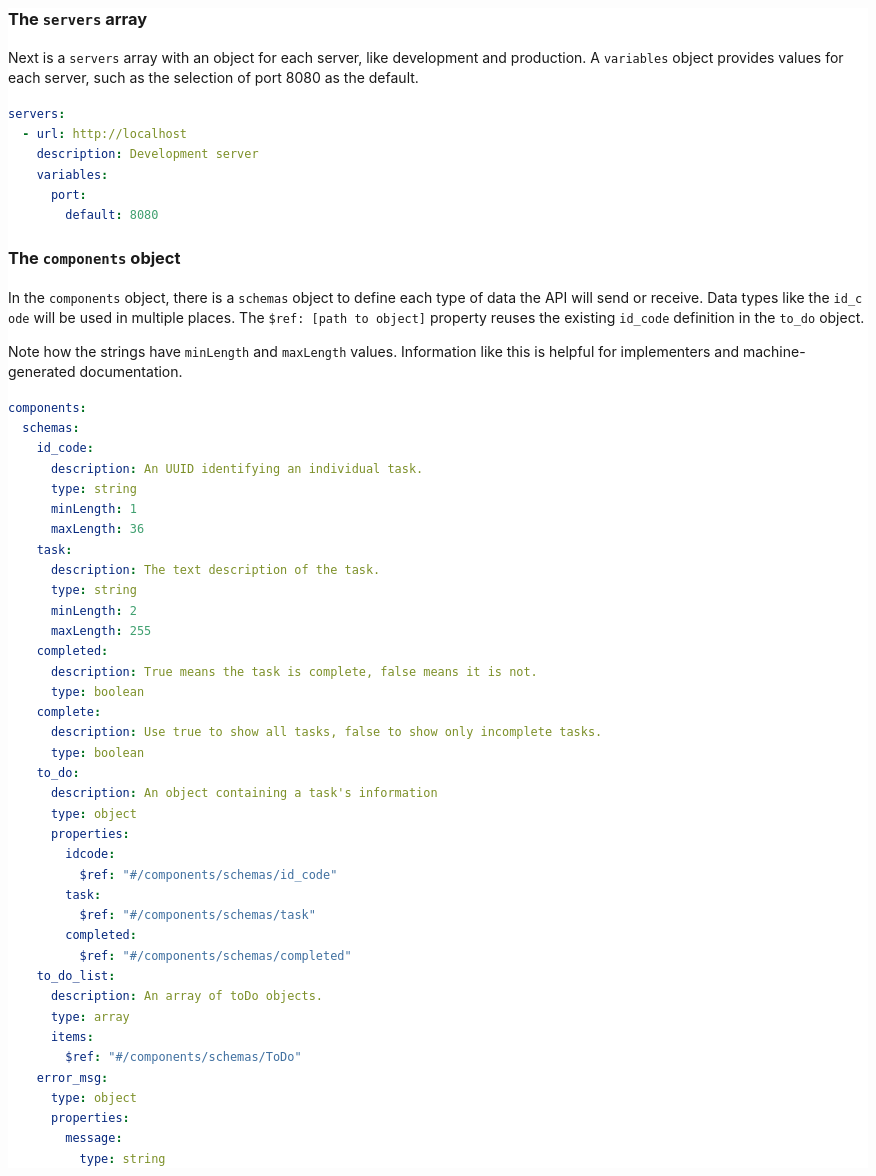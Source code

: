 ### The `servers` array

Next is a `servers` array with an object for each server, like development and production. A `variables` object provides values for each server, such as the selection of port 8080 as the default.

```yaml
servers:
  - url: http://localhost
    description: Development server
    variables:
      port:
        default: 8080
```

### The `components` object

In the `components` object, there is a `schemas` object to define each type of data the API will send or receive. Data types like the `id_code` will be used in multiple places. The `$ref: [path to object]` property reuses the existing `id_code` definition in the `to_do` object.

Note how the strings have `minLength` and `maxLength` values. Information like this is helpful for implementers and machine-generated documentation.

```yaml
components:
  schemas:
    id_code:
      description: An UUID identifying an individual task.
      type: string
      minLength: 1
      maxLength: 36
    task:
      description: The text description of the task.
      type: string
      minLength: 2
      maxLength: 255
    completed:
      description: True means the task is complete, false means it is not.
      type: boolean
    complete:
      description: Use true to show all tasks, false to show only incomplete tasks.
      type: boolean
    to_do:
      description: An object containing a task's information
      type: object
      properties:
        idcode:
          $ref: "#/components/schemas/id_code"
        task:
          $ref: "#/components/schemas/task"
        completed:
          $ref: "#/components/schemas/completed"
    to_do_list:
      description: An array of toDo objects.
      type: array
      items:
        $ref: "#/components/schemas/ToDo"
    error_msg:
      type: object
      properties:
        message:
          type: string
```
